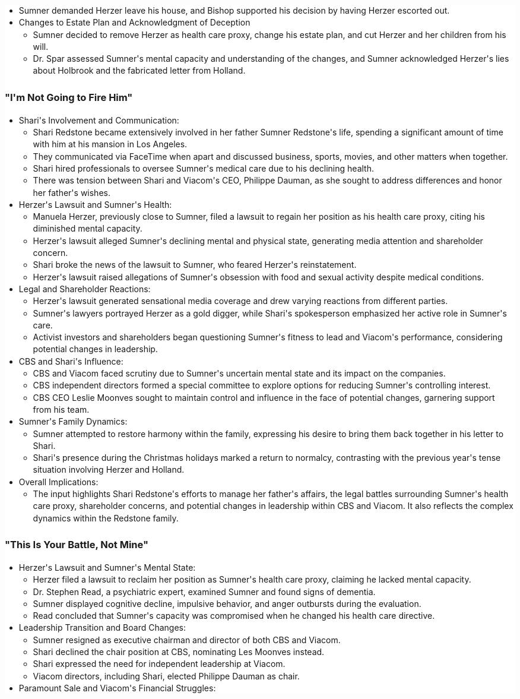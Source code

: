   - Sumner demanded Herzer leave his house, and Bishop supported his decision by having Herzer escorted out.
- Changes to Estate Plan and Acknowledgment of Deception
  - Sumner decided to remove Herzer as health care proxy, change his estate plan, and cut Herzer and her children from his will.
  - Dr. Spar assessed Sumner's mental capacity and understanding of the changes, and Sumner acknowledged Herzer's lies about Holbrook and the fabricated letter from Holland.

### "I'm Not Going to Fire Him"
- Shari's Involvement and Communication:
  - Shari Redstone became extensively involved in her father Sumner Redstone's life, spending a significant amount of time with him at his mansion in Los Angeles.
  - They communicated via FaceTime when apart and discussed business, sports, movies, and other matters when together.
  - Shari hired professionals to oversee Sumner's medical care due to his declining health.
  - There was tension between Shari and Viacom's CEO, Philippe Dauman, as she sought to address differences and honor her father's wishes.
- Herzer's Lawsuit and Sumner's Health:
  - Manuela Herzer, previously close to Sumner, filed a lawsuit to regain her position as his health care proxy, citing his diminished mental capacity.
  - Herzer's lawsuit alleged Sumner's declining mental and physical state, generating media attention and shareholder concern.
  - Shari broke the news of the lawsuit to Sumner, who feared Herzer's reinstatement.
  - Herzer's lawsuit raised allegations of Sumner's obsession with food and sexual activity despite medical conditions.
- Legal and Shareholder Reactions:
  - Herzer's lawsuit generated sensational media coverage and drew varying reactions from different parties.
  - Sumner's lawyers portrayed Herzer as a gold digger, while Shari's spokesperson emphasized her active role in Sumner's care.
  - Activist investors and shareholders began questioning Sumner's fitness to lead and Viacom's performance, considering potential changes in leadership.
- CBS and Shari's Influence:
  - CBS and Viacom faced scrutiny due to Sumner's uncertain mental state and its impact on the companies.
  - CBS independent directors formed a special committee to explore options for reducing Sumner's controlling interest.
  - CBS CEO Leslie Moonves sought to maintain control and influence in the face of potential changes, garnering support from his team.
- Sumner's Family Dynamics:
  - Sumner attempted to restore harmony within the family, expressing his desire to bring them back together in his letter to Shari.
  - Shari's presence during the Christmas holidays marked a return to normalcy, contrasting with the previous year's tense situation involving Herzer and Holland.
- Overall Implications:
  - The input highlights Shari Redstone's efforts to manage her father's affairs, the legal battles surrounding Sumner's health care proxy, shareholder concerns, and potential changes in leadership within CBS and Viacom. It also reflects the complex dynamics within the Redstone family.

### "This Is Your Battle, Not Mine"
- Herzer's Lawsuit and Sumner's Mental State:
  - Herzer filed a lawsuit to reclaim her position as Sumner's health care proxy, claiming he lacked mental capacity.
  - Dr. Stephen Read, a psychiatric expert, examined Sumner and found signs of dementia.
  - Sumner displayed cognitive decline, impulsive behavior, and anger outbursts during the evaluation.
  - Read concluded that Sumner's capacity was compromised when he changed his health care directive.
- Leadership Transition and Board Changes:
  - Sumner resigned as executive chairman and director of both CBS and Viacom.
  - Shari declined the chair position at CBS, nominating Les Moonves instead.
  - Shari expressed the need for independent leadership at Viacom.
  - Viacom directors, including Shari, elected Philippe Dauman as chair.
- Paramount Sale and Viacom's Financial Struggles: